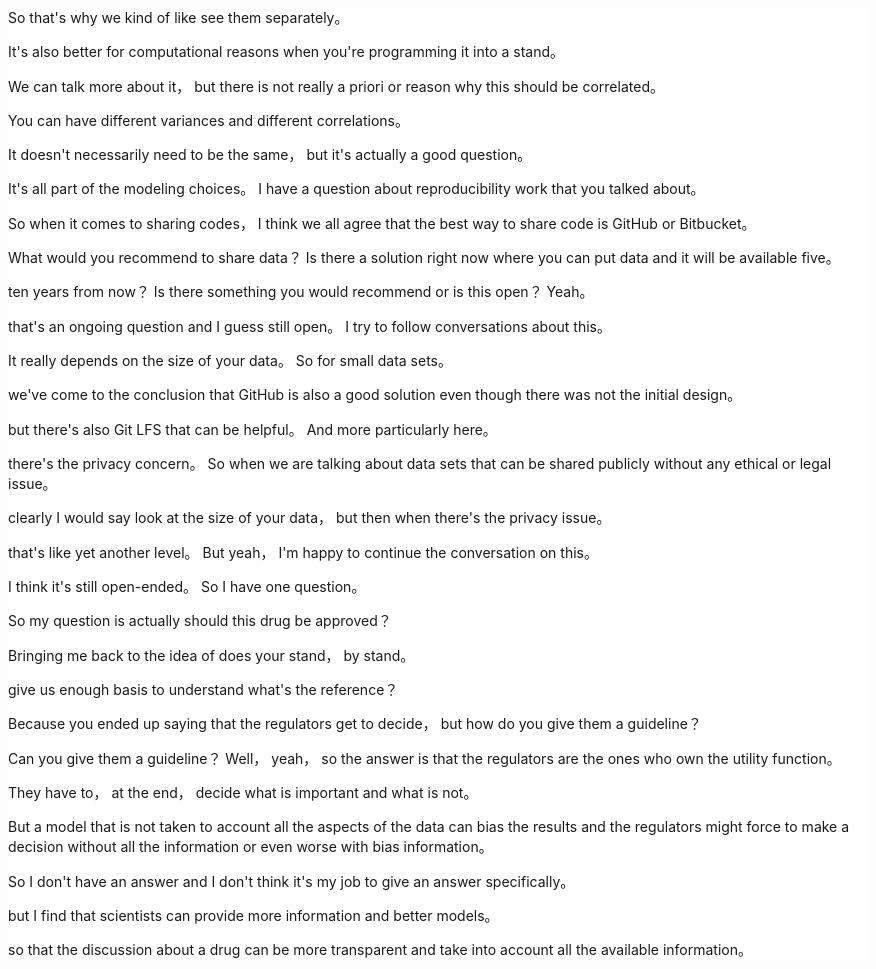  So that's why we kind of like see them separately。

 It's also better for computational reasons when you're programming it into a stand。

 We can talk more about it， but there is not really a priori or reason why this should be correlated。

 You can have different variances and different correlations。

 It doesn't necessarily need to be the same， but it's actually a good question。

 It's all part of the modeling choices。 I have a question about reproducibility work that you talked about。

 So when it comes to sharing codes， I think we all agree that the best way to share code is GitHub or Bitbucket。

 What would you recommend to share data？ Is there a solution right now where you can put data and it will be available five。

 ten years from now？ Is there something you would recommend or is this open？ Yeah。

 that's an ongoing question and I guess still open。 I try to follow conversations about this。

 It really depends on the size of your data。 So for small data sets。

 we've come to the conclusion that GitHub is also a good solution even though there was not the initial design。

 but there's also Git LFS that can be helpful。 And more particularly here。

 there's the privacy concern。 So when we are talking about data sets that can be shared publicly without any ethical or legal issue。

 clearly I would say look at the size of your data， but then when there's the privacy issue。

 that's like yet another level。 But yeah， I'm happy to continue the conversation on this。

 I think it's still open-ended。 So I have one question。

 So my question is actually should this drug be approved？

 Bringing me back to the idea of does your stand， by stand。

 give us enough basis to understand what's the reference？

 Because you ended up saying that the regulators get to decide， but how do you give them a guideline？

 Can you give them a guideline？ Well， yeah， so the answer is that the regulators are the ones who own the utility function。

 They have to， at the end， decide what is important and what is not。

 But a model that is not taken to account all the aspects of the data can bias the results and the regulators might force to make a decision without all the information or even worse with bias information。

 So I don't have an answer and I don't think it's my job to give an answer specifically。

 but I find that scientists can provide more information and better models。

 so that the discussion about a drug can be more transparent and take into account all the available information。
